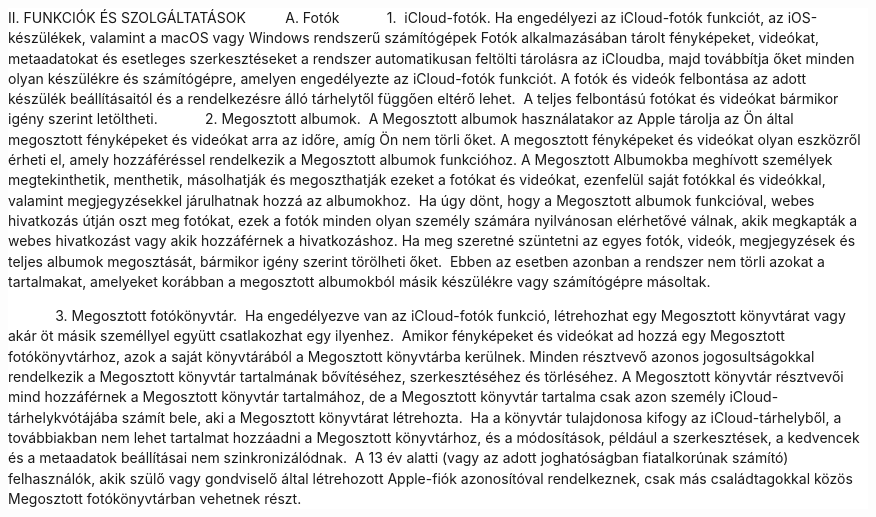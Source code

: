 II. FUNKCIÓK ÉS SZOLGÁLTATÁSOK          A. Fotók            1\.  iCloud\-fotók. Ha engedélyezi az iCloud\-fotók funkciót, az iOS\-készülékek, valamint a macOS vagy Windows rendszerű számítógépek Fotók alkalmazásában tárolt fényképeket, videókat, metaadatokat és esetleges szerkesztéseket a rendszer automatikusan feltölti tárolásra az iCloudba, majd továbbítja őket minden olyan készülékre és számítógépre, amelyen engedélyezte az iCloud\-fotók funkciót. A fotók és videók felbontása az adott készülék beállításaitól és a rendelkezésre álló tárhelytől függően eltérő lehet.  A teljes felbontású fotókat és videókat bármikor igény szerint letöltheti.            2\. Megosztott albumok.  A Megosztott albumok használatakor az Apple tárolja az Ön által megosztott fényképeket és videókat arra az időre, amíg Ön nem törli őket. A megosztott fényképeket és videókat olyan eszközről érheti el, amely hozzáféréssel rendelkezik a Megosztott albumok funkcióhoz. A Megosztott Albumokba meghívott személyek megtekinthetik, menthetik, másolhatják és megoszthatják ezeket a fotókat és videókat, ezenfelül saját fotókkal és videókkal, valamint megjegyzésekkel járulhatnak hozzá az albumokhoz.  Ha úgy dönt, hogy a Megosztott albumok funkcióval, webes hivatkozás útján oszt meg fotókat, ezek a fotók minden olyan személy számára nyilvánosan elérhetővé válnak, akik megkapták a webes hivatkozást vagy akik hozzáférnek a hivatkozáshoz. Ha meg szeretné szüntetni az egyes fotók, videók, megjegyzések és teljes albumok megosztását, bármikor igény szerint törölheti őket.  Ebben az esetben azonban a rendszer nem törli azokat a tartalmakat, amelyeket korábban a megosztott albumokból másik készülékre vagy számítógépre másoltak.  

            3\. Megosztott fotókönyvtár.  Ha engedélyezve van az iCloud\-fotók funkció, létrehozhat egy Megosztott könyvtárat vagy akár öt másik személlyel együtt csatlakozhat egy ilyenhez.  Amikor fényképeket és videókat ad hozzá egy Megosztott fotókönyvtárhoz, azok a saját könyvtárából a Megosztott könyvtárba kerülnek. Minden résztvevő azonos jogosultságokkal rendelkezik a Megosztott könyvtár tartalmának bővítéséhez, szerkesztéséhez és törléséhez. A Megosztott könyvtár résztvevői mind hozzáférnek a Megosztott könyvtár tartalmához, de a Megosztott könyvtár tartalma csak azon személy iCloud\-tárhelykvótájába számít bele, aki a Megosztott könyvtárat létrehozta.  Ha a könyvtár tulajdonosa kifogy az iCloud\-tárhelyből, a továbbiakban nem lehet tartalmat hozzáadni a Megosztott könyvtárhoz, és a módosítások, például a szerkesztések, a kedvencek és a metaadatok beállításai nem szinkronizálódnak.  A 13 év alatti (vagy az adott joghatóságban fiatalkorúnak számító) felhasználók, akik szülő vagy gondviselő által létrehozott Apple\-fiók azonosítóval rendelkeznek, csak más családtagokkal közös Megosztott fotókönyvtárban vehetnek részt.

